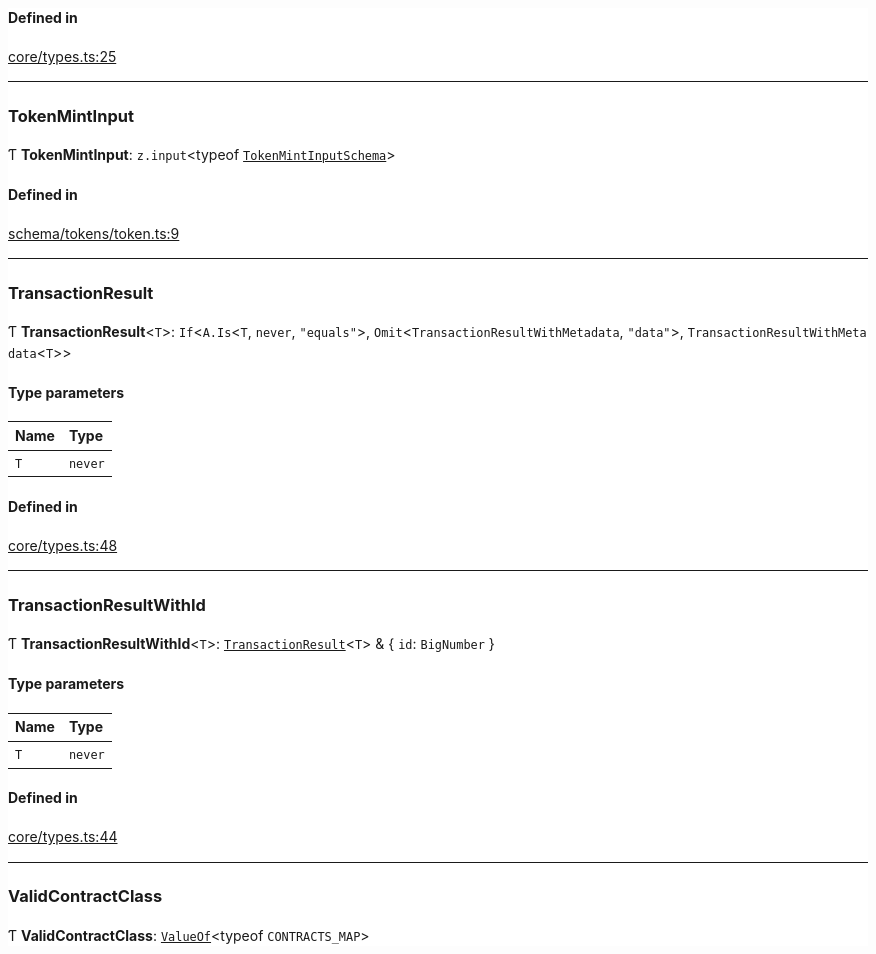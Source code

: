 #### Defined in

[core/types.ts:25](https://github.com/nftlabs/nftlabs-sdk-ts/blob/2a7690c/src/core/types.ts#L25)

___

### TokenMintInput

Ƭ **TokenMintInput**: `z.input`<typeof [`TokenMintInputSchema`](modules.md#tokenmintinputschema)\>

#### Defined in

[schema/tokens/token.ts:9](https://github.com/nftlabs/nftlabs-sdk-ts/blob/2a7690c/src/schema/tokens/token.ts#L9)

___

### TransactionResult

Ƭ **TransactionResult**<`T`\>: `If`<`A.Is`<`T`, `never`, ``"equals"``\>, `Omit`<`TransactionResultWithMetadata`, ``"data"``\>, `TransactionResultWithMetadata`<`T`\>\>

#### Type parameters

| Name | Type |
| :------ | :------ |
| `T` | `never` |

#### Defined in

[core/types.ts:48](https://github.com/nftlabs/nftlabs-sdk-ts/blob/2a7690c/src/core/types.ts#L48)

___

### TransactionResultWithId

Ƭ **TransactionResultWithId**<`T`\>: [`TransactionResult`](modules.md#transactionresult)<`T`\> & { `id`: `BigNumber`  }

#### Type parameters

| Name | Type |
| :------ | :------ |
| `T` | `never` |

#### Defined in

[core/types.ts:44](https://github.com/nftlabs/nftlabs-sdk-ts/blob/2a7690c/src/core/types.ts#L44)

___

### ValidContractClass

Ƭ **ValidContractClass**: [`ValueOf`](modules.md#valueof)<typeof `CONTRACTS_MAP`\>
